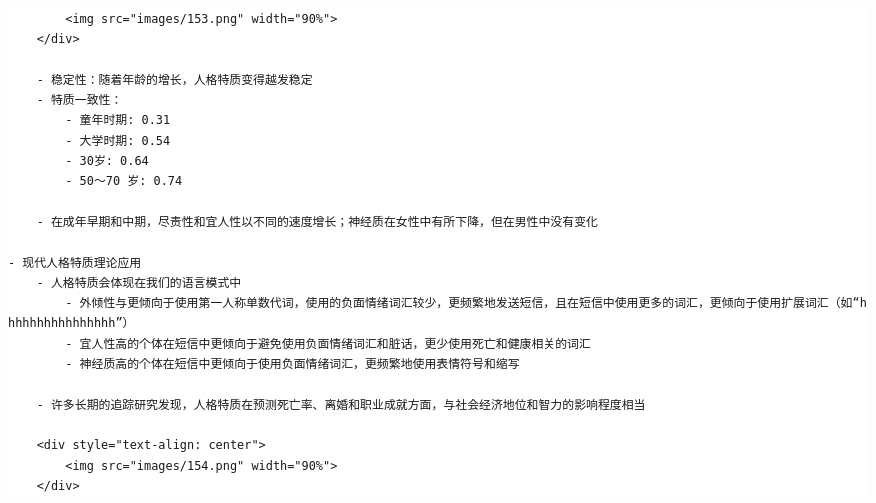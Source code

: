             <img src="images/153.png" width="90%">
        </div>

        - 稳定性：随着年龄的增⻓，⼈格特质变得越发稳定
        - 特质一致性：
            - 童年时期: 0.31
            - ⼤学时期: 0.54
            - 30岁: 0.64
            - 50～70 岁: 0.74  

        - 在成年早期和中期，尽责性和宜⼈性以不同的速度增⻓；神经质在⼥性中有所下降，但在男性中没有变化     

    - 现代人格特质理论应用
        - ⼈格特质会体现在我们的语⾔模式中
            - 外倾性与更倾向于使⽤第⼀⼈称单数代词，使⽤的负⾯情绪词汇较少，更频繁地发送短信，且在短信中使⽤更多的词汇，更倾向于使⽤扩展词汇（如“hhhhhhhhhhhhhhhh”）
            - 宜⼈性⾼的个体在短信中更倾向于避免使⽤负⾯情绪词汇和脏话，更少使⽤死亡和健康相关的词汇
            - 神经质⾼的个体在短信中更倾向于使⽤负⾯情绪词汇，更频繁地使⽤表情符号和缩写

        - 许多⻓期的追踪研究发现，⼈格特质在预测死亡率、离婚和职业成就⽅⾯，与社会经济地位和智⼒的影响程度相当

        <div style="text-align: center">
            <img src="images/154.png" width="90%">
        </div>
